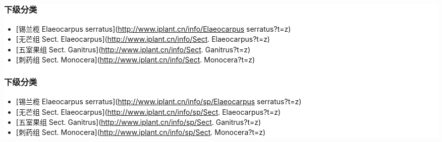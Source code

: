 ### 下级分类
* [锡兰榄  Elaeocarpus serratus](http://www.iplant.cn/info/Elaeocarpus serratus?t=z)
* [无芒组  Sect. Elaeocarpus](http://www.iplant.cn/info/Sect. Elaeocarpus?t=z)
* [五室果组  Sect. Ganitrus](http://www.iplant.cn/info/Sect. Ganitrus?t=z)
* [刺药组  Sect. Monocera](http://www.iplant.cn/info/Sect. Monocera?t=z)

### 下级分类
* [锡兰榄  Elaeocarpus serratus](http://www.iplant.cn/info/sp/Elaeocarpus serratus?t=z)
* [无芒组  Sect. Elaeocarpus](http://www.iplant.cn/info/sp/Sect. Elaeocarpus?t=z)
* [五室果组  Sect. Ganitrus](http://www.iplant.cn/info/sp/Sect. Ganitrus?t=z)
* [刺药组  Sect. Monocera](http://www.iplant.cn/info/sp/Sect. Monocera?t=z)
